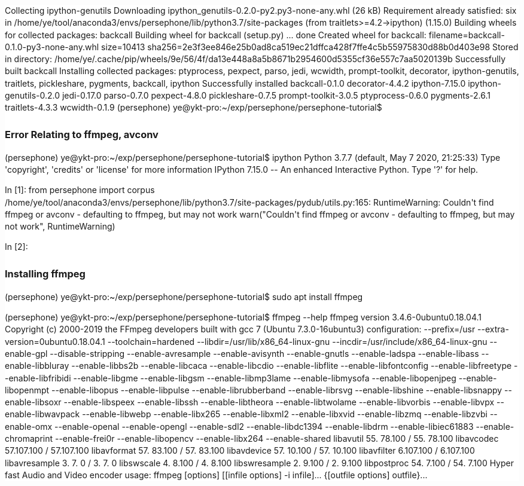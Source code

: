 Collecting ipython-genutils
  Downloading ipython_genutils-0.2.0-py2.py3-none-any.whl (26 kB)
Requirement already satisfied: six in /home/ye/tool/anaconda3/envs/persephone/lib/python3.7/site-packages (from traitlets>=4.2->ipython) (1.15.0)
Building wheels for collected packages: backcall
  Building wheel for backcall (setup.py) ... done
  Created wheel for backcall: filename=backcall-0.1.0-py3-none-any.whl size=10413 sha256=2e3f3ee846e25b0ad8ca519ec21dffca428f7ffe4c5b55975830d88b0d403e98
  Stored in directory: /home/ye/.cache/pip/wheels/9e/56/4f/da13e448a8a5b8671b2954600d5355cf36e557c7aa5020139b
Successfully built backcall
Installing collected packages: ptyprocess, pexpect, parso, jedi, wcwidth, prompt-toolkit, decorator, ipython-genutils, traitlets, pickleshare, pygments, backcall, ipython
Successfully installed backcall-0.1.0 decorator-4.4.2 ipython-7.15.0 ipython-genutils-0.2.0 jedi-0.17.0 parso-0.7.0 pexpect-4.8.0 pickleshare-0.7.5 prompt-toolkit-3.0.5 ptyprocess-0.6.0 pygments-2.6.1 traitlets-4.3.3 wcwidth-0.1.9
(persephone) ye@ykt-pro:~/exp/persephone/persephone-tutorial$

### Error Relating to ffmpeg, avconv

(persephone) ye@ykt-pro:~/exp/persephone/persephone-tutorial$ ipython
Python 3.7.7 (default, May  7 2020, 21:25:33) 
Type 'copyright', 'credits' or 'license' for more information
IPython 7.15.0 -- An enhanced Interactive Python. Type '?' for help.

In [1]: from persephone import corpus                                                              
/home/ye/tool/anaconda3/envs/persephone/lib/python3.7/site-packages/pydub/utils.py:165: RuntimeWarning: Couldn't find ffmpeg or avconv - defaulting to ffmpeg, but may not work
  warn("Couldn't find ffmpeg or avconv - defaulting to ffmpeg, but may not work", RuntimeWarning)

In [2]:   

### Installing ffmpeg

(persephone) ye@ykt-pro:~/exp/persephone/persephone-tutorial$ sudo apt install ffmpeg

(persephone) ye@ykt-pro:~/exp/persephone/persephone-tutorial$ ffmpeg --help
ffmpeg version 3.4.6-0ubuntu0.18.04.1 Copyright (c) 2000-2019 the FFmpeg developers
  built with gcc 7 (Ubuntu 7.3.0-16ubuntu3)
  configuration: --prefix=/usr --extra-version=0ubuntu0.18.04.1 --toolchain=hardened --libdir=/usr/lib/x86_64-linux-gnu --incdir=/usr/include/x86_64-linux-gnu --enable-gpl --disable-stripping --enable-avresample --enable-avisynth --enable-gnutls --enable-ladspa --enable-libass --enable-libbluray --enable-libbs2b --enable-libcaca --enable-libcdio --enable-libflite --enable-libfontconfig --enable-libfreetype --enable-libfribidi --enable-libgme --enable-libgsm --enable-libmp3lame --enable-libmysofa --enable-libopenjpeg --enable-libopenmpt --enable-libopus --enable-libpulse --enable-librubberband --enable-librsvg --enable-libshine --enable-libsnappy --enable-libsoxr --enable-libspeex --enable-libssh --enable-libtheora --enable-libtwolame --enable-libvorbis --enable-libvpx --enable-libwavpack --enable-libwebp --enable-libx265 --enable-libxml2 --enable-libxvid --enable-libzmq --enable-libzvbi --enable-omx --enable-openal --enable-opengl --enable-sdl2 --enable-libdc1394 --enable-libdrm --enable-libiec61883 --enable-chromaprint --enable-frei0r --enable-libopencv --enable-libx264 --enable-shared
  libavutil      55. 78.100 / 55. 78.100
  libavcodec     57.107.100 / 57.107.100
  libavformat    57. 83.100 / 57. 83.100
  libavdevice    57. 10.100 / 57. 10.100
  libavfilter     6.107.100 /  6.107.100
  libavresample   3.  7.  0 /  3.  7.  0
  libswscale      4.  8.100 /  4.  8.100
  libswresample   2.  9.100 /  2.  9.100
  libpostproc    54.  7.100 / 54.  7.100
Hyper fast Audio and Video encoder
usage: ffmpeg [options] [[infile options] -i infile]... {[outfile options] outfile}...
